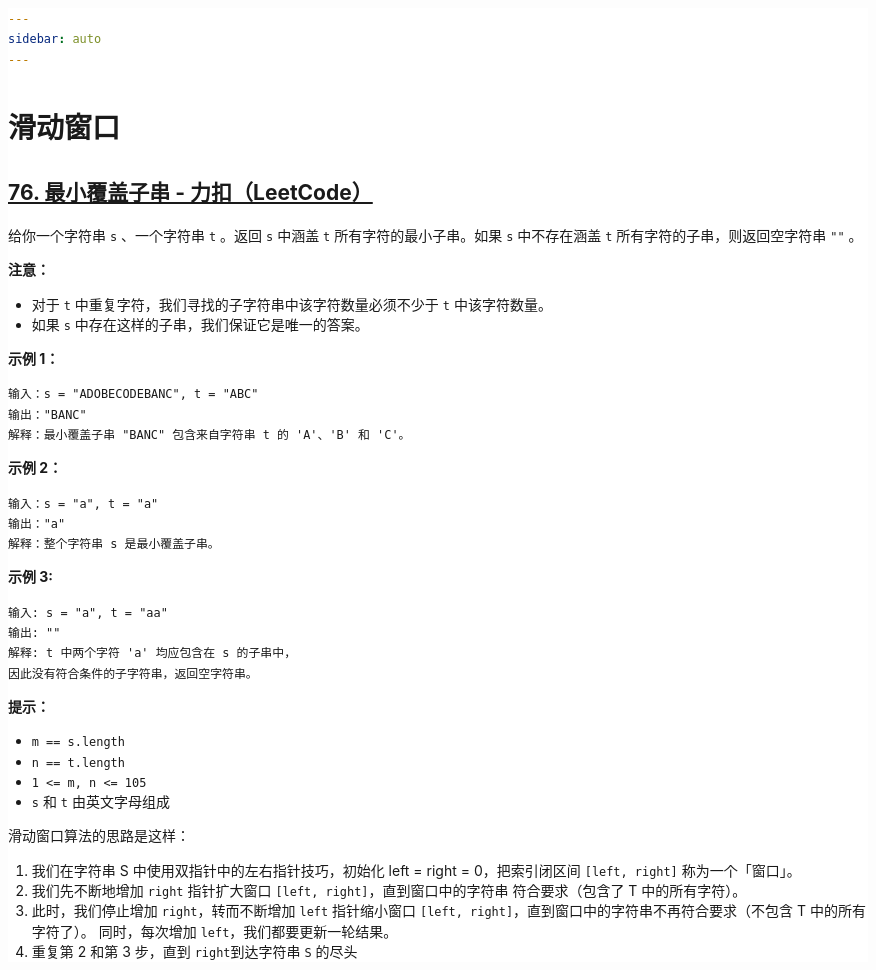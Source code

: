 ```yaml
---
sidebar: auto
---
```




# 滑动窗口



## [76. 最小覆盖子串 - 力扣（LeetCode）](https://leetcode.cn/problems/minimum-window-substring/)

给你一个字符串 `s` 、一个字符串 `t` 。返回 `s` 中涵盖 `t` 所有字符的最小子串。如果 `s` 中不存在涵盖 `t` 所有字符的子串，则返回空字符串 `""` 。

**注意：**

- 对于 `t` 中重复字符，我们寻找的子字符串中该字符数量必须不少于 `t` 中该字符数量。
- 如果 `s` 中存在这样的子串，我们保证它是唯一的答案。

**示例 1：**

```
输入：s = "ADOBECODEBANC", t = "ABC"
输出："BANC"
解释：最小覆盖子串 "BANC" 包含来自字符串 t 的 'A'、'B' 和 'C'。
```

**示例 2：**

```
输入：s = "a", t = "a"
输出："a"
解释：整个字符串 s 是最小覆盖子串。
```

**示例 3:**

```
输入: s = "a", t = "aa"
输出: ""
解释: t 中两个字符 'a' 均应包含在 s 的子串中，
因此没有符合条件的子字符串，返回空字符串。
```

**提示：**

- `m == s.length`
- `n == t.length`
- `1 <= m, n <= 105`
- `s` 和 `t` 由英文字母组成

滑动窗口算法的思路是这样： 

1. 我们在字符串 S 中使⽤双指针中的左右指针技巧，初始化 left = right = 0，把索引闭区间 `[left, right]` 称为⼀个「窗口」。 
2. 我们先不断地增加 `right` 指针扩大窗口 `[left, right]`，直到窗口中的字符串 符合要求（包含了 T 中的所有字符）。 
3. 此时，我们停止增加 `right`，转而不断增加 `left` 指针缩小窗口 `[left, right]`，直到窗口中的字符串不再符合要求（不包含 T 中的所有字符了）。 同时，每次增加 `left`，我们都要更新⼀轮结果。 
4. 重复第 2 和第 3 步，直到 `right`到达字符串 `S` 的尽头
